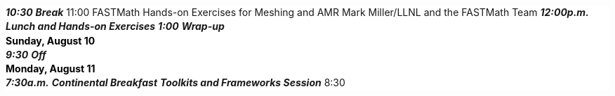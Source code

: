 <tr>
<td style="background-color: #ffcc33" height="13" align="right"><em><strong>10:30</strong></em></td>
<td style="background-color: #ffcc33" width="355"><em><strong>Break</strong></em></td>
<td style="background-color: #ffcc33"></td>
</tr>
<tr>
<td height="13" align="right">11:00</td>
<td width="355">FASTMath Hands-on Exercises for Meshing and AMR</td>
<td>Mark Miller/LLNL and the FASTMath Team</td>
</tr>
<tr>
<td style="background-color: #ffcc33" height="13" align="right"><strong><em>12:00p.m.</em></strong></td>
<td style="background-color: #ffcc33" width="355"><strong><em>Lunch and Hands-on Exercises</em></strong></td>
<td style="background-color: #ffcc33"></td>
</tr>
<tr>
<td style="background-color: #6699cc" height="13" align="right"><em><strong>1:00</strong></em></td>
<td style="background-color: #6699cc" width="355"><em><strong>Wrap-up</strong></em></td>
<td style="background-color: #6699cc"></td>
</tr>
<tr>
<td height="13"></td>
<td width="355"></td>
<td></td>
</tr>
<tr>
<td colspan="3" height="13" width="709">
<div class="thead"><span style="color: #000000"><strong>Sunday, August 10</strong></span></div>
</td>
</tr>
<tr>
<td style="background-color: #6699cc" height="13" align="right"><em><strong>9:30</strong></em></td>
<td style="background-color: #6699cc" width="355"><em><strong>Off</strong></em></td>
<td style="background-color: #6699cc"></td>
</tr>
<tr>
<td height="13"></td>
<td width="355"></td>
<td></td>
</tr>
<tr>
<td colspan="3" height="13" width="709">
<div class="thead"><span style="color: #000000"><strong>Monday, August 11</strong></span></div>
</td>
</tr>
<tr>
<td style="background-color: #ffcc33" height="13" align="right"><em><strong>7:30a.m.</strong></em></td>
<td style="background-color: #ffcc33" width="355"><em><strong>Continental Breakfast</strong></em></td>
<td style="background-color: #ffcc33"></td>
</tr>
<tr>
<td style="background-color: #00cc00" height="13" align="right"></td>
<td style="background-color: #00cc00" width="355"><em><strong>Toolkits and Frameworks Session</strong></em></td>
<td style="background-color: #00cc00"></td>
</tr>
<tr>
<td height="13" align="right">8:30</td>